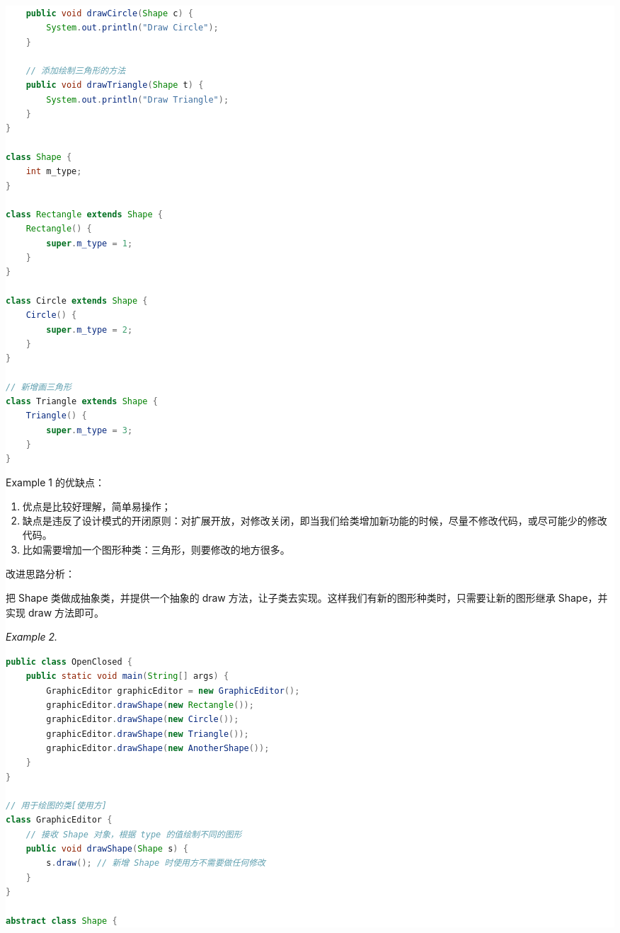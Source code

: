 ```java
    public void drawCircle(Shape c) {
        System.out.println("Draw Circle");
    }

    // 添加绘制三角形的方法
    public void drawTriangle(Shape t) {
        System.out.println("Draw Triangle");
    }
}

class Shape {
    int m_type;
}

class Rectangle extends Shape {
    Rectangle() {
        super.m_type = 1;
    }
}

class Circle extends Shape {
    Circle() {
        super.m_type = 2;
    }
}

// 新增画三角形
class Triangle extends Shape {
    Triangle() {
        super.m_type = 3;
    }
}
```

Example 1 的优缺点：
1. 优点是比较好理解，简单易操作；
2. 缺点是违反了设计模式的开闭原则：对扩展开放，对修改关闭，即当我们给类增加新功能的时候，尽量不修改代码，或尽可能少的修改代码。
3. 比如需要增加一个图形种类：三角形，则要修改的地方很多。

改进思路分析：

把 Shape 类做成抽象类，并提供一个抽象的 draw 方法，让子类去实现。这样我们有新的图形种类时，只需要让新的图形继承 Shape，并实现 draw 方法即可。

<i>Example 2.</i>

```java
public class OpenClosed {
    public static void main(String[] args) {
        GraphicEditor graphicEditor = new GraphicEditor();
        graphicEditor.drawShape(new Rectangle());
        graphicEditor.drawShape(new Circle());
        graphicEditor.drawShape(new Triangle());
        graphicEditor.drawShape(new AnotherShape());
    }
}

// 用于绘图的类[使用方]
class GraphicEditor {
    // 接收 Shape 对象，根据 type 的值绘制不同的图形
    public void drawShape(Shape s) {
        s.draw(); // 新增 Shape 时使用方不需要做任何修改
    }
}

abstract class Shape {
```